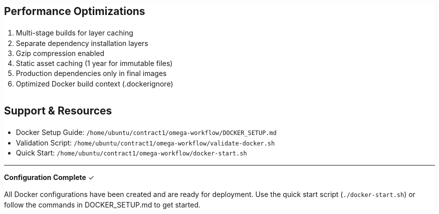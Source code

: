 ## Performance Optimizations

1. Multi-stage builds for layer caching
2. Separate dependency installation layers
3. Gzip compression enabled
4. Static asset caching (1 year for immutable files)
5. Production dependencies only in final images
6. Optimized Docker build context (.dockerignore)

## Support & Resources

- Docker Setup Guide: `/home/ubuntu/contract1/omega-workflow/DOCKER_SETUP.md`
- Validation Script: `/home/ubuntu/contract1/omega-workflow/validate-docker.sh`
- Quick Start: `/home/ubuntu/contract1/omega-workflow/docker-start.sh`

---

**Configuration Complete** ✓

All Docker configurations have been created and are ready for deployment. Use the quick start script (`./docker-start.sh`) or follow the commands in DOCKER_SETUP.md to get started.
